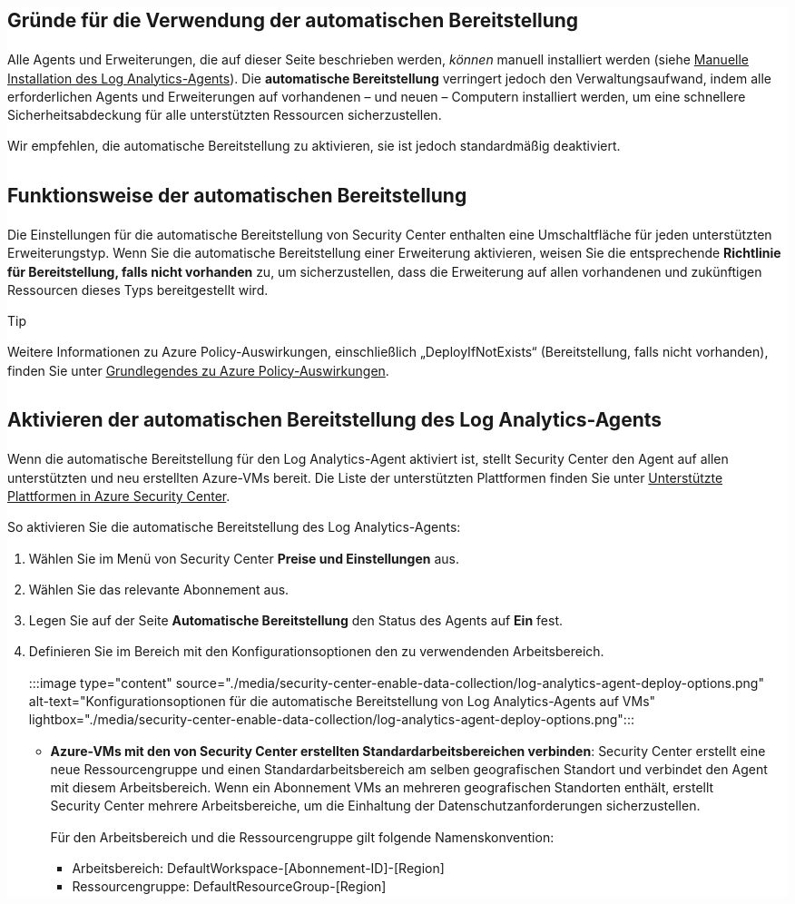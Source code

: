 
## <a name="why-use-auto-provisioning"></a>Gründe für die Verwendung der automatischen Bereitstellung
Alle Agents und Erweiterungen, die auf dieser Seite beschrieben werden, *können* manuell installiert werden (siehe [Manuelle Installation des Log Analytics-Agents](#manual-agent)). Die **automatische Bereitstellung** verringert jedoch den Verwaltungsaufwand, indem alle erforderlichen Agents und Erweiterungen auf vorhandenen – und neuen – Computern installiert werden, um eine schnellere Sicherheitsabdeckung für alle unterstützten Ressourcen sicherzustellen. 

Wir empfehlen, die automatische Bereitstellung zu aktivieren, sie ist jedoch standardmäßig deaktiviert.

## <a name="how-does-auto-provisioning-work"></a>Funktionsweise der automatischen Bereitstellung
Die Einstellungen für die automatische Bereitstellung von Security Center enthalten eine Umschaltfläche für jeden unterstützten Erweiterungstyp. Wenn Sie die automatische Bereitstellung einer Erweiterung aktivieren, weisen Sie die entsprechende **Richtlinie für Bereitstellung, falls nicht vorhanden** zu, um sicherzustellen, dass die Erweiterung auf allen vorhandenen und zukünftigen Ressourcen dieses Typs bereitgestellt wird.

> [!TIP]
> Weitere Informationen zu Azure Policy-Auswirkungen, einschließlich „DeployIfNotExists“ (Bereitstellung, falls nicht vorhanden), finden Sie unter [Grundlegendes zu Azure Policy-Auswirkungen](../governance/policy/concepts/effects.md).

## <a name="enable-auto-provisioning-of-the-log-analytics-agent"></a>Aktivieren der automatischen Bereitstellung des Log Analytics-Agents <a name="auto-provision-mma"></a>
Wenn die automatische Bereitstellung für den Log Analytics-Agent aktiviert ist, stellt Security Center den Agent auf allen unterstützten und neu erstellten Azure-VMs bereit. Die Liste der unterstützten Plattformen finden Sie unter [Unterstützte Plattformen in Azure Security Center](security-center-os-coverage.md).

So aktivieren Sie die automatische Bereitstellung des Log Analytics-Agents:

1. Wählen Sie im Menü von Security Center **Preise und Einstellungen** aus.
1. Wählen Sie das relevante Abonnement aus.
1. Legen Sie auf der Seite **Automatische Bereitstellung** den Status des Agents auf **Ein** fest.
1. Definieren Sie im Bereich mit den Konfigurationsoptionen den zu verwendenden Arbeitsbereich.

    :::image type="content" source="./media/security-center-enable-data-collection/log-analytics-agent-deploy-options.png" alt-text="Konfigurationsoptionen für die automatische Bereitstellung von Log Analytics-Agents auf VMs" lightbox="./media/security-center-enable-data-collection/log-analytics-agent-deploy-options.png":::

    - **Azure-VMs mit den von Security Center erstellten Standardarbeitsbereichen verbinden**: Security Center erstellt eine neue Ressourcengruppe und einen Standardarbeitsbereich am selben geografischen Standort und verbindet den Agent mit diesem Arbeitsbereich. Wenn ein Abonnement VMs an mehreren geografischen Standorten enthält, erstellt Security Center mehrere Arbeitsbereiche, um die Einhaltung der Datenschutzanforderungen sicherzustellen.

        Für den Arbeitsbereich und die Ressourcengruppe gilt folgende Namenskonvention: 
        - Arbeitsbereich: DefaultWorkspace-[Abonnement-ID]-[Region] 
        - Ressourcengruppe: DefaultResourceGroup-[Region] 
